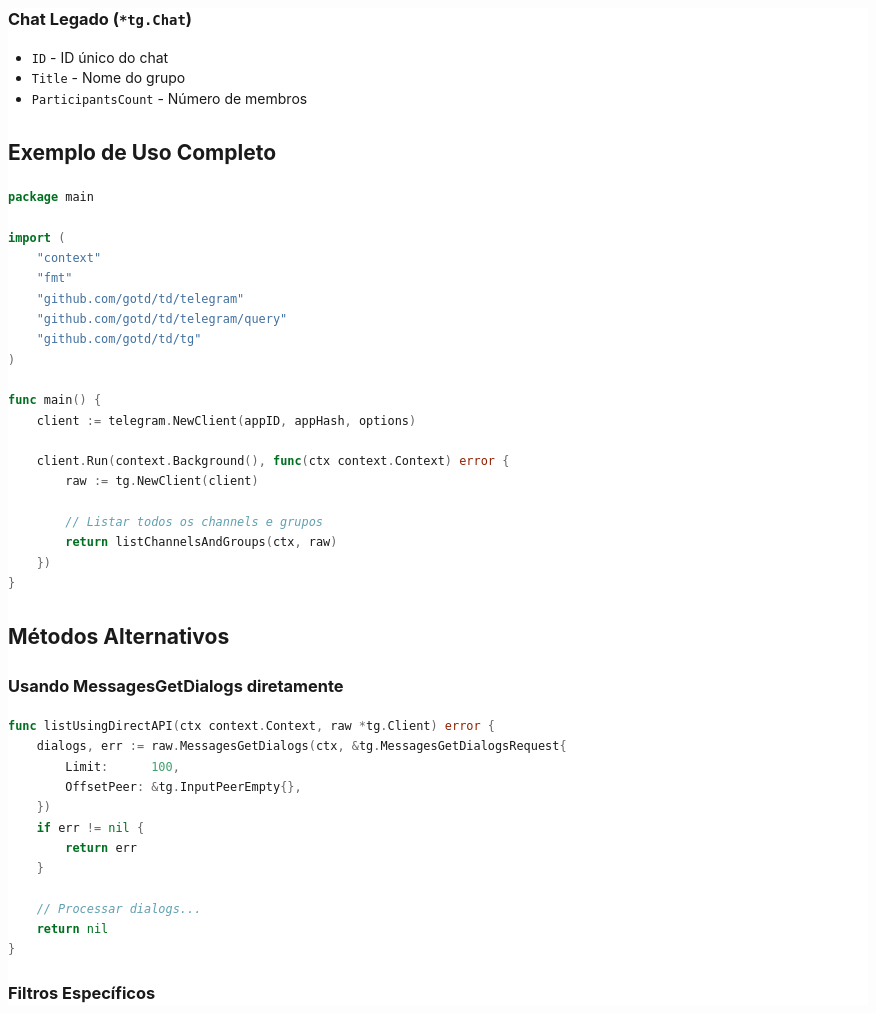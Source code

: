### Chat Legado (`*tg.Chat`)
- `ID` - ID único do chat
- `Title` - Nome do grupo
- `ParticipantsCount` - Número de membros

## Exemplo de Uso Completo

```go
package main

import (
    "context"
    "fmt"
    "github.com/gotd/td/telegram"
    "github.com/gotd/td/telegram/query"
    "github.com/gotd/td/tg"
)

func main() {
    client := telegram.NewClient(appID, appHash, options)
    
    client.Run(context.Background(), func(ctx context.Context) error {
        raw := tg.NewClient(client)
        
        // Listar todos os channels e grupos
        return listChannelsAndGroups(ctx, raw)
    })
}
```

## Métodos Alternativos

### Usando MessagesGetDialogs diretamente

```go
func listUsingDirectAPI(ctx context.Context, raw *tg.Client) error {
    dialogs, err := raw.MessagesGetDialogs(ctx, &tg.MessagesGetDialogsRequest{
        Limit:      100,
        OffsetPeer: &tg.InputPeerEmpty{},
    })
    if err != nil {
        return err
    }
    
    // Processar dialogs...
    return nil
}
```

### Filtros Específicos
